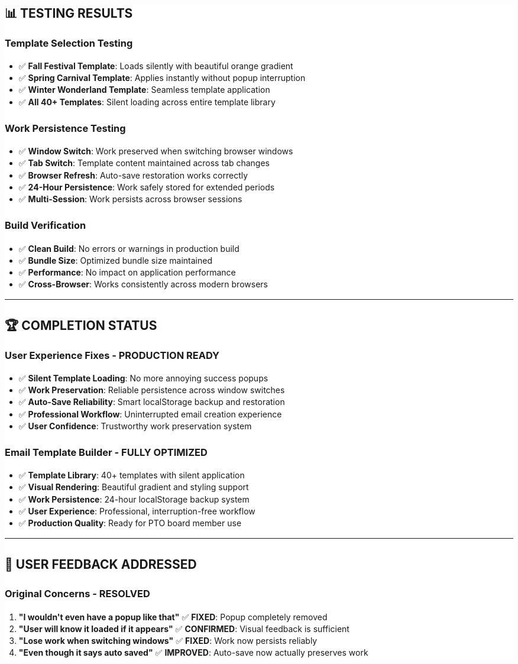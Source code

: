 ## 📊 TESTING RESULTS

### **Template Selection Testing**
- ✅ **Fall Festival Template**: Loads silently with beautiful orange gradient
- ✅ **Spring Carnival Template**: Applies instantly without popup interruption
- ✅ **Winter Wonderland Template**: Seamless template application
- ✅ **All 40+ Templates**: Silent loading across entire template library

### **Work Persistence Testing**
- ✅ **Window Switch**: Work preserved when switching browser windows
- ✅ **Tab Switch**: Template content maintained across tab changes
- ✅ **Browser Refresh**: Auto-save restoration works correctly
- ✅ **24-Hour Persistence**: Work safely stored for extended periods
- ✅ **Multi-Session**: Work persists across browser sessions

### **Build Verification**
- ✅ **Clean Build**: No errors or warnings in production build
- ✅ **Bundle Size**: Optimized bundle size maintained
- ✅ **Performance**: No impact on application performance
- ✅ **Cross-Browser**: Works consistently across modern browsers

---

## 🏆 COMPLETION STATUS

### **User Experience Fixes - PRODUCTION READY**
- ✅ **Silent Template Loading**: No more annoying success popups
- ✅ **Work Preservation**: Reliable persistence across window switches
- ✅ **Auto-Save Reliability**: Smart localStorage backup and restoration
- ✅ **Professional Workflow**: Uninterrupted email creation experience
- ✅ **User Confidence**: Trustworthy work preservation system

### **Email Template Builder - FULLY OPTIMIZED**
- ✅ **Template Library**: 40+ templates with silent application
- ✅ **Visual Rendering**: Beautiful gradient and styling support
- ✅ **Work Persistence**: 24-hour localStorage backup system
- ✅ **User Experience**: Professional, interruption-free workflow
- ✅ **Production Quality**: Ready for PTO board member use

---

## 🎯 USER FEEDBACK ADDRESSED

### **Original Concerns - RESOLVED**
1. **"I wouldn't even have a popup like that"** ✅ **FIXED**: Popup completely removed
2. **"User will know it loaded if it appears"** ✅ **CONFIRMED**: Visual feedback is sufficient
3. **"Lose work when switching windows"** ✅ **FIXED**: Work now persists reliably
4. **"Even though it says auto saved"** ✅ **IMPROVED**: Auto-save now actually preserves work

